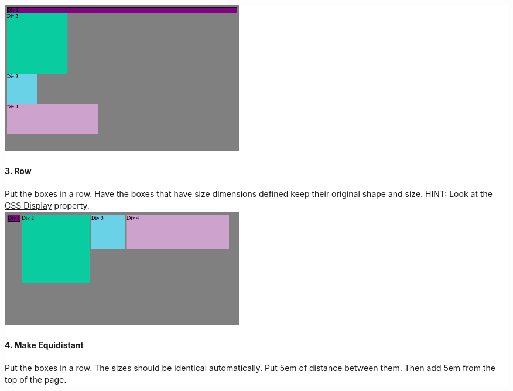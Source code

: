 <img src="../imgs/devtools-column.png" width="400" height="249">

#### 3. Row
Put the boxes in a row. Have the boxes that have size dimensions defined keep their original shape and size. HINT: Look at the [CSS Display](http://www.w3schools.com/cssref/pr_class_display.asp) property.<br>
<img src="../imgs/devtools-row.png" width="400" height="193">

#### 4. Make Equidistant
Put the boxes in a row. The sizes should be identical automatically. Put 5em of distance between them. Then add 5em from the top of the page.<br>